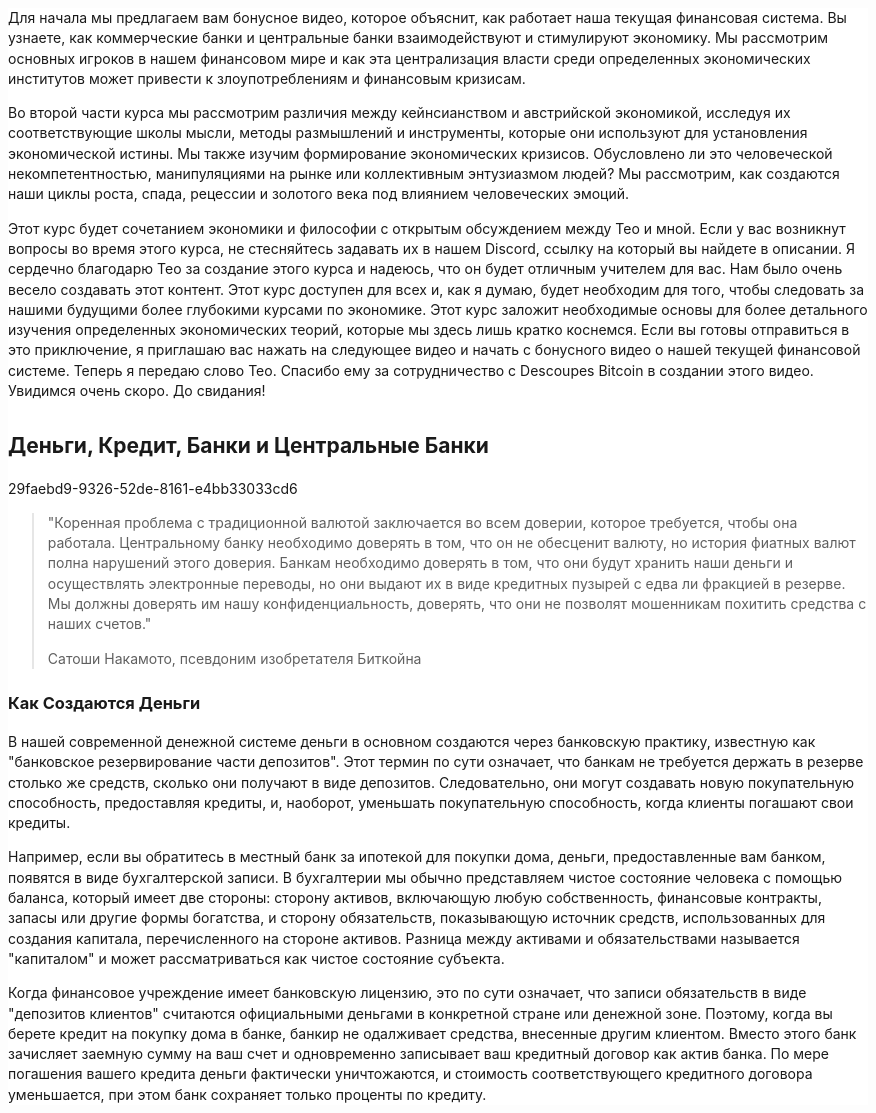 Для начала мы предлагаем вам бонусное видео, которое объяснит, как работает наша текущая финансовая система. Вы узнаете, как коммерческие банки и центральные банки взаимодействуют и стимулируют экономику. Мы рассмотрим основных игроков в нашем финансовом мире и как эта централизация власти среди определенных экономических институтов может привести к злоупотреблениям и финансовым кризисам.

Во второй части курса мы рассмотрим различия между кейнсианством и австрийской экономикой, исследуя их соответствующие школы мысли, методы размышлений и инструменты, которые они используют для установления экономической истины. Мы также изучим формирование экономических кризисов. Обусловлено ли это человеческой некомпетентностью, манипуляциями на рынке или коллективным энтузиазмом людей? Мы рассмотрим, как создаются наши циклы роста, спада, рецессии и золотого века под влиянием человеческих эмоций.

Этот курс будет сочетанием экономики и философии с открытым обсуждением между Тео и мной. Если у вас возникнут вопросы во время этого курса, не стесняйтесь задавать их в нашем Discord, ссылку на который вы найдете в описании.
Я сердечно благодарю Тео за создание этого курса и надеюсь, что он будет отличным учителем для вас. Нам было очень весело создавать этот контент. Этот курс доступен для всех и, как я думаю, будет необходим для того, чтобы следовать за нашими будущими более глубокими курсами по экономике. Этот курс заложит необходимые основы для более детального изучения определенных экономических теорий, которые мы здесь лишь кратко коснемся.
Если вы готовы отправиться в это приключение, я приглашаю вас нажать на следующее видео и начать с бонусного видео о нашей текущей финансовой системе. Теперь я передаю слово Тео. Спасибо ему за сотрудничество с Descoupes Bitcoin в создании этого видео. Увидимся очень скоро. До свидания!

## Деньги, Кредит, Банки и Центральные Банки
<chapterId>29faebd9-9326-52de-8161-e4bb33033cd6</chapterId>

> "Коренная проблема с традиционной валютой заключается во всем доверии, которое требуется, чтобы она работала. Центральному банку необходимо доверять в том, что он не обесценит валюту, но история фиатных валют полна нарушений этого доверия. Банкам необходимо доверять в том, что они будут хранить наши деньги и осуществлять электронные переводы, но они выдают их в виде кредитных пузырей с едва ли фракцией в резерве. Мы должны доверять им нашу конфиденциальность, доверять, что они не позволят мошенникам похитить средства с наших счетов."
>
> Сатоши Накамото, псевдоним изобретателя Биткойна

### Как Создаются Деньги

В нашей современной денежной системе деньги в основном создаются через банковскую практику, известную как "банковское резервирование части депозитов". Этот термин по сути означает, что банкам не требуется держать в резерве столько же средств, сколько они получают в виде депозитов. Следовательно, они могут создавать новую покупательную способность, предоставляя кредиты, и, наоборот, уменьшать покупательную способность, когда клиенты погашают свои кредиты.

Например, если вы обратитесь в местный банк за ипотекой для покупки дома, деньги, предоставленные вам банком, появятся в виде бухгалтерской записи. В бухгалтерии мы обычно представляем чистое состояние человека с помощью баланса, который имеет две стороны: сторону активов, включающую любую собственность, финансовые контракты, запасы или другие формы богатства, и сторону обязательств, показывающую источник средств, использованных для создания капитала, перечисленного на стороне активов. Разница между активами и обязательствами называется "капиталом" и может рассматриваться как чистое состояние субъекта.

Когда финансовое учреждение имеет банковскую лицензию, это по сути означает, что записи обязательств в виде "депозитов клиентов" считаются официальными деньгами в конкретной стране или денежной зоне. Поэтому, когда вы берете кредит на покупку дома в банке, банкир не одалживает средства, внесенные другим клиентом. Вместо этого банк зачисляет заемную сумму на ваш счет и одновременно записывает ваш кредитный договор как актив банка. По мере погашения вашего кредита деньги фактически уничтожаются, и стоимость соответствующего кредитного договора уменьшается, при этом банк сохраняет только проценты по кредиту.
